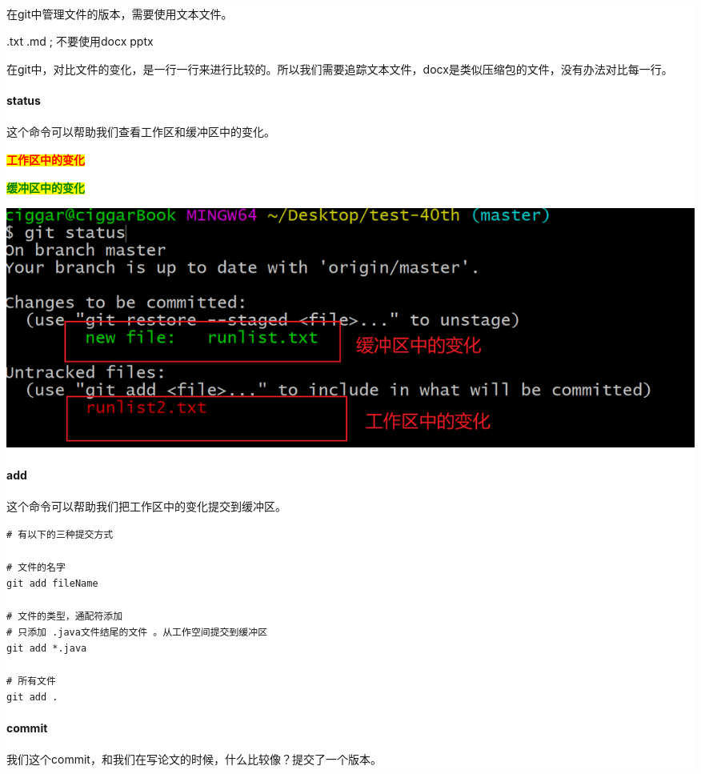 

在git中管理文件的版本，需要使用文本文件。

.txt .md ;  不要使用docx pptx



在git中，对比文件的变化，是一行一行来进行比较的。所以我们需要追踪文本文件，docx是类似压缩包的文件，没有办法对比每一行。

#### status

这个命令可以帮助我们查看工作区和缓冲区中的变化。

<span style='color:red;background:yellow;font-size:文字大小;font-family:字体;'>**工作区中的变化**</span>

<span style='color:green;background:yellow;font-size:文字大小;font-family:字体;'>**缓冲区中的变化**</span>

![image-20220526144014440](img-git/image-20220526144014440.png)

#### add

这个命令可以帮助我们把工作区中的变化提交到缓冲区。

```shell
# 有以下的三种提交方式

# 文件的名字
git add fileName

# 文件的类型，通配符添加
# 只添加 .java文件结尾的文件 。从工作空间提交到缓冲区
git add *.java

# 所有文件
git add .
```

#### commit

我们这个commit，和我们在写论文的时候，什么比较像？提交了一个版本。
